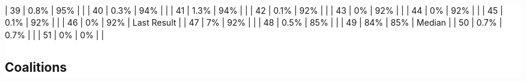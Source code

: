 | 39 | 0.8% | 95% |  |
| 40 | 0.3% | 94% |  |
| 41 | 1.3% | 94% |  |
| 42 | 0.1% | 92% |  |
| 43 | 0% | 92% |  |
| 44 | 0% | 92% |  |
| 45 | 0.1% | 92% |  |
| 46 | 0% | 92% | Last Result |
| 47 | 7% | 92% |  |
| 48 | 0.5% | 85% |  |
| 49 | 84% | 85% | Median |
| 50 | 0.7% | 0.7% |  |
| 51 | 0% | 0% |  |


## Coalitions

